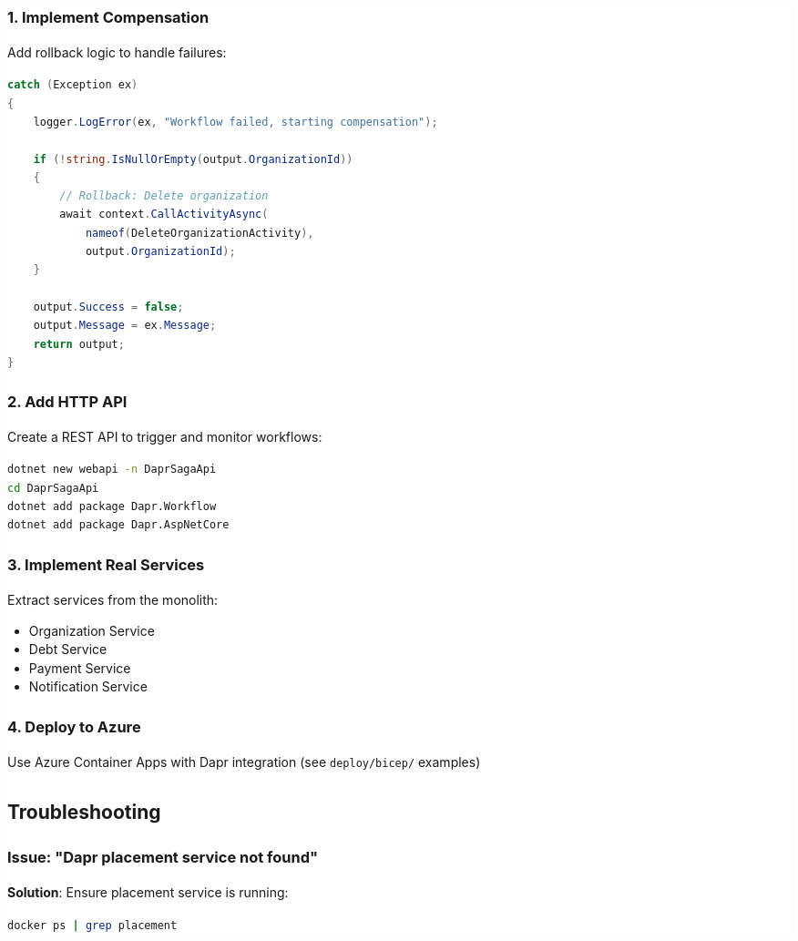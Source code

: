### 1. Implement Compensation

Add rollback logic to handle failures:

```csharp
catch (Exception ex)
{
    logger.LogError(ex, "Workflow failed, starting compensation");
    
    if (!string.IsNullOrEmpty(output.OrganizationId))
    {
        // Rollback: Delete organization
        await context.CallActivityAsync(
            nameof(DeleteOrganizationActivity),
            output.OrganizationId);
    }
    
    output.Success = false;
    output.Message = ex.Message;
    return output;
}
```

### 2. Add HTTP API

Create a REST API to trigger and monitor workflows:

```bash
dotnet new webapi -n DaprSagaApi
cd DaprSagaApi
dotnet add package Dapr.Workflow
dotnet add package Dapr.AspNetCore
```

### 3. Implement Real Services

Extract services from the monolith:
- Organization Service
- Debt Service
- Payment Service
- Notification Service

### 4. Deploy to Azure

Use Azure Container Apps with Dapr integration (see `deploy/bicep/` examples)

## Troubleshooting

### Issue: "Dapr placement service not found"

**Solution**: Ensure placement service is running:
```bash
docker ps | grep placement
```
